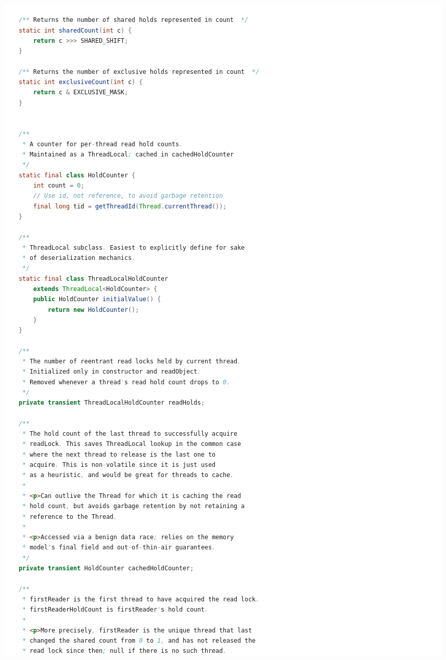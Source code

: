 ```java

    /** Returns the number of shared holds represented in count  */
    static int sharedCount(int c) {
        return c >>> SHARED_SHIFT;
    }

    /** Returns the number of exclusive holds represented in count  */
    static int exclusiveCount(int c) {
        return c & EXCLUSIVE_MASK;
    }


    /**
     * A counter for per-thread read hold counts.
     * Maintained as a ThreadLocal; cached in cachedHoldCounter
     */
    static final class HoldCounter {
        int count = 0;
        // Use id, not reference, to avoid garbage retention
        final long tid = getThreadId(Thread.currentThread());
    }

    /**
     * ThreadLocal subclass. Easiest to explicitly define for sake
     * of deserialization mechanics.
     */
    static final class ThreadLocalHoldCounter
        extends ThreadLocal<HoldCounter> {
        public HoldCounter initialValue() {
            return new HoldCounter();
        }
    }

    /**
     * The number of reentrant read locks held by current thread.
     * Initialized only in constructor and readObject.
     * Removed whenever a thread's read hold count drops to 0.
     */
    private transient ThreadLocalHoldCounter readHolds;

    /**
     * The hold count of the last thread to successfully acquire
     * readLock. This saves ThreadLocal lookup in the common case
     * where the next thread to release is the last one to
     * acquire. This is non-volatile since it is just used
     * as a heuristic, and would be great for threads to cache.
     *
     * <p>Can outlive the Thread for which it is caching the read
     * hold count, but avoids garbage retention by not retaining a
     * reference to the Thread.
     *
     * <p>Accessed via a benign data race; relies on the memory
     * model's final field and out-of-thin-air guarantees.
     */
    private transient HoldCounter cachedHoldCounter;

    /**
     * firstReader is the first thread to have acquired the read lock.
     * firstReaderHoldCount is firstReader's hold count.
     *
     * <p>More precisely, firstReader is the unique thread that last
     * changed the shared count from 0 to 1, and has not released the
     * read lock since then; null if there is no such thread.
```